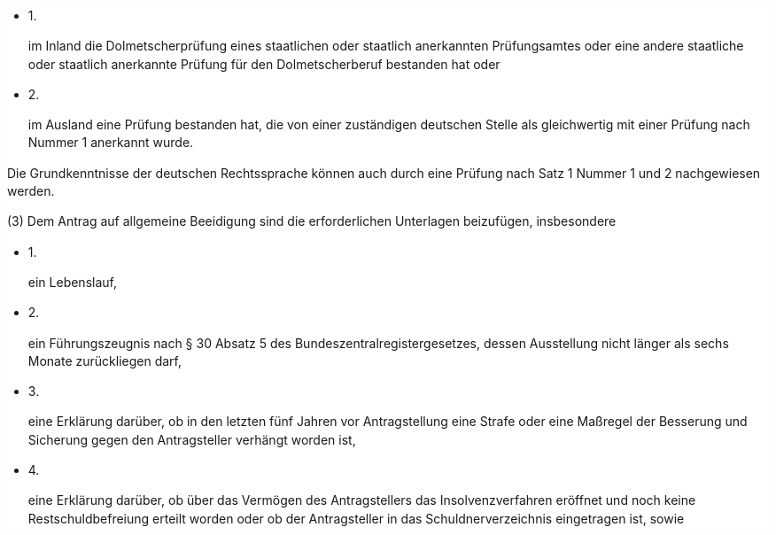   - 1\.
    
    <div style="">
    
    im Inland die Dolmetscherprüfung eines staatlichen oder staatlich
    anerkannten Prüfungsamtes oder eine andere staatliche oder staatlich
    anerkannte Prüfung für den Dolmetscherberuf bestanden hat oder
    
    </div>

  - 2\.
    
    <div style="">
    
    im Ausland eine Prüfung bestanden hat, die von einer zuständigen
    deutschen Stelle als gleichwertig mit einer Prüfung nach Nummer 1
    anerkannt wurde.
    
    </div>

Die Grundkenntnisse der deutschen Rechtssprache können auch durch eine
Prüfung nach Satz 1 Nummer 1 und 2 nachgewiesen werden.

</div>

<div class="jurAbsatz">

(3) Dem Antrag auf allgemeine Beeidigung sind die erforderlichen
Unterlagen beizufügen, insbesondere

  - 1\.
    
    <div style="">
    
    ein Lebenslauf,
    
    </div>

  - 2\.
    
    <div style="">
    
    ein Führungszeugnis nach § 30 Absatz 5 des
    Bundeszentralregistergesetzes, dessen Ausstellung nicht länger als
    sechs Monate zurückliegen darf,
    
    </div>

  - 3\.
    
    <div style="">
    
    eine Erklärung darüber, ob in den letzten fünf Jahren vor
    Antragstellung eine Strafe oder eine Maßregel der Besserung und
    Sicherung gegen den Antragsteller verhängt worden ist,
    
    </div>

  - 4\.
    
    <div style="">
    
    eine Erklärung darüber, ob über das Vermögen des Antragstellers das
    Insolvenzverfahren eröffnet und noch keine Restschuldbefreiung
    erteilt worden oder ob der Antragsteller in das Schuldnerverzeichnis
    eingetragen ist, sowie
    